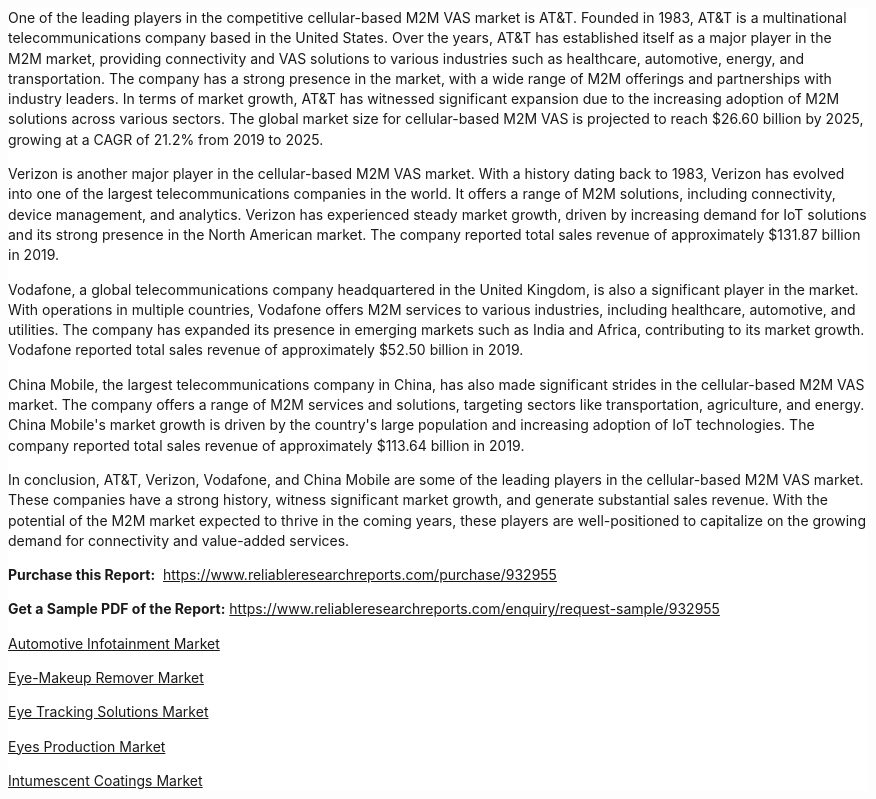 <p><p>One of the leading players in the competitive cellular-based M2M VAS market is AT&T. Founded in 1983, AT&T is a multinational telecommunications company based in the United States. Over the years, AT&T has established itself as a major player in the M2M market, providing connectivity and VAS solutions to various industries such as healthcare, automotive, energy, and transportation. The company has a strong presence in the market, with a wide range of M2M offerings and partnerships with industry leaders. In terms of market growth, AT&T has witnessed significant expansion due to the increasing adoption of M2M solutions across various sectors. The global market size for cellular-based M2M VAS is projected to reach $26.60 billion by 2025, growing at a CAGR of 21.2% from 2019 to 2025.</p><p>Verizon is another major player in the cellular-based M2M VAS market. With a history dating back to 1983, Verizon has evolved into one of the largest telecommunications companies in the world. It offers a range of M2M solutions, including connectivity, device management, and analytics. Verizon has experienced steady market growth, driven by increasing demand for IoT solutions and its strong presence in the North American market. The company reported total sales revenue of approximately $131.87 billion in 2019.</p><p>Vodafone, a global telecommunications company headquartered in the United Kingdom, is also a significant player in the market. With operations in multiple countries, Vodafone offers M2M services to various industries, including healthcare, automotive, and utilities. The company has expanded its presence in emerging markets such as India and Africa, contributing to its market growth. Vodafone reported total sales revenue of approximately $52.50 billion in 2019.</p><p>China Mobile, the largest telecommunications company in China, has also made significant strides in the cellular-based M2M VAS market. The company offers a range of M2M services and solutions, targeting sectors like transportation, agriculture, and energy. China Mobile's market growth is driven by the country's large population and increasing adoption of IoT technologies. The company reported total sales revenue of approximately $113.64 billion in 2019.</p><p>In conclusion, AT&T, Verizon, Vodafone, and China Mobile are some of the leading players in the cellular-based M2M VAS market. These companies have a strong history, witness significant market growth, and generate substantial sales revenue. With the potential of the M2M market expected to thrive in the coming years, these players are well-positioned to capitalize on the growing demand for connectivity and value-added services.</p></p>
<p><strong>Purchase this Report:</strong>&nbsp;&nbsp;<a href="https://www.reliableresearchreports.com/purchase/932955">https://www.reliableresearchreports.com/purchase/932955</a></p>
<p></p>
<p><strong>Get a Sample PDF of the Report:</strong>&nbsp;<a href="https://www.reliableresearchreports.com/enquiry/request-sample/932955">https://www.reliableresearchreports.com/enquiry/request-sample/932955</a></p>
<p><p><a href="https://www.linkedin.com/pulse/automotive-infotainment-market-research-report-provides-xswre/">Automotive Infotainment Market</a></p><p><a href="https://issuu.com/reportprime-2/docs/eye-makeup-remover-market-size-2030.pptx?fr=xKAE9_zU1NQ">Eye-Makeup Remover Market</a></p><p><a href="https://medium.com/@odellernser/eye-tracking-solutions-market-size-growth-forecast-2023-2030-bc3287b3d05a">Eye Tracking Solutions Market</a></p><p><a href="https://issuu.com/reportprime-2/docs/eyes-production-market-size-2030.pptx?fr=xKAE9_zU1NQ">Eyes Production Market</a></p><p><a href="https://www.reportprime.com/intumescent-coatings-r214">Intumescent Coatings Market</a></p></p>